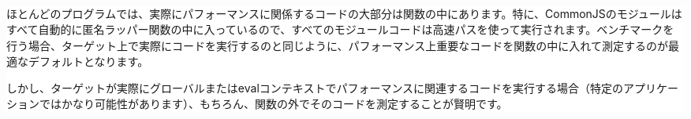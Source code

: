 ほとんどのプログラムでは、実際にパフォーマンスに関係するコードの大部分は関数の中にあります。特に、CommonJSのモジュールはすべて自動的に匿名ラッパー関数の中に入っているので、すべてのモジュールコードは高速パスを使って実行されます。ベンチマークを行う場合、ターゲット上で実際にコードを実行するのと同じように、パフォーマンス上重要なコードを関数の中に入れて測定するのが最適なデフォルトとなります。

しかし、ターゲットが実際にグローバルまたはevalコンテキストでパフォーマンスに関連するコードを実行する場合（特定のアプリケーションではかなり可能性があります）、もちろん、関数の外でそのコードを測定することが賢明です。
